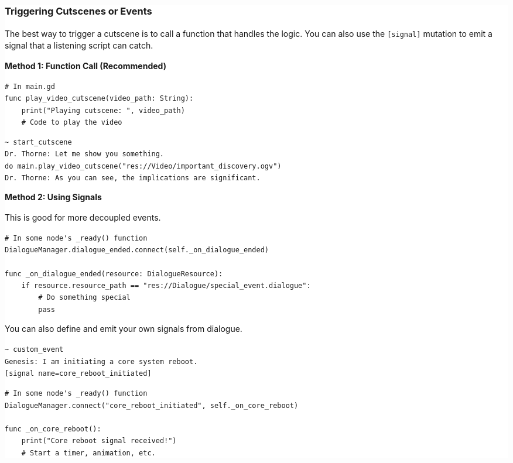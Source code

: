 ### Triggering Cutscenes or Events

The best way to trigger a cutscene is to call a function that handles the logic. You can also use the `[signal]` mutation to emit a signal that a listening script can catch.

**Method 1: Function Call (Recommended)**

```gdscript
# In main.gd
func play_video_cutscene(video_path: String):
    print("Playing cutscene: ", video_path)
    # Code to play the video
```

```dialogue
~ start_cutscene
Dr. Thorne: Let me show you something.
do main.play_video_cutscene("res://Video/important_discovery.ogv")
Dr. Thorne: As you can see, the implications are significant.
```

**Method 2: Using Signals**

This is good for more decoupled events.

```gdscript
# In some node's _ready() function
DialogueManager.dialogue_ended.connect(self._on_dialogue_ended)

func _on_dialogue_ended(resource: DialogueResource):
    if resource.resource_path == "res://Dialogue/special_event.dialogue":
        # Do something special
        pass
```

You can also define and emit your own signals from dialogue.

```dialogue
~ custom_event
Genesis: I am initiating a core system reboot.
[signal name=core_reboot_initiated]
```

```gdscript
# In some node's _ready() function
DialogueManager.connect("core_reboot_initiated", self._on_core_reboot)

func _on_core_reboot():
    print("Core reboot signal received!")
    # Start a timer, animation, etc.
```